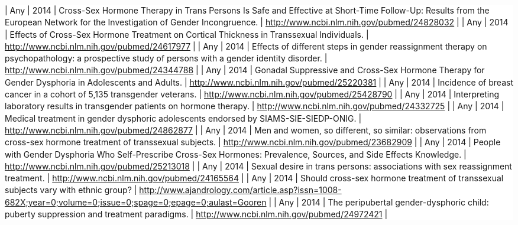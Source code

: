 | Any      | 2014 | Cross-Sex Hormone Therapy in Trans Persons Is Safe and Effective at Short-Time Follow-Up: Results from the European Network for the Investigation of Gender Incongruence.                                                                                 | http://www.ncbi.nlm.nih.gov/pubmed/24828032                                                                                                                                                                           |
| Any      | 2014 | Effects of Cross-Sex Hormone Treatment on Cortical Thickness in Transsexual Individuals.                                                                                                                                                                  | http://www.ncbi.nlm.nih.gov/pubmed/24617977                                                                                                                                                                           |
| Any      | 2014 | Effects of different steps in gender reassignment therapy on psychopathology: a prospective study of persons with a gender identity disorder.                                                                                                             | http://www.ncbi.nlm.nih.gov/pubmed/24344788                                                                                                                                                                           |
| Any      | 2014 | Gonadal Suppressive and Cross-Sex Hormone Therapy for Gender Dysphoria in Adolescents and Adults.                                                                                                                                                         | http://www.ncbi.nlm.nih.gov/pubmed/25220381                                                                                                                                                                           |
| Any      | 2014 | Incidence of breast cancer in a cohort of 5,135 transgender veterans.                                                                                                                                                                                     | http://www.ncbi.nlm.nih.gov/pubmed/25428790                                                                                                                                                                           |
| Any      | 2014 | Interpreting laboratory results in transgender patients on hormone therapy.                                                                                                                                                                               | http://www.ncbi.nlm.nih.gov/pubmed/24332725                                                                                                                                                                           |
| Any      | 2014 | Medical treatment in gender dysphoric adolescents endorsed by SIAMS-SIE-SIEDP-ONIG.                                                                                                                                                                       | http://www.ncbi.nlm.nih.gov/pubmed/24862877                                                                                                                                                                           |
| Any      | 2014 | Men and women, so different, so similar: observations from cross-sex hormone treatment of transsexual subjects.                                                                                                                                           | http://www.ncbi.nlm.nih.gov/pubmed/23682909                                                                                                                                                                           |
| Any      | 2014 | People with Gender Dysphoria Who Self-Prescribe Cross-Sex Hormones: Prevalence, Sources, and Side Effects Knowledge.                                                                                                                                      | http://www.ncbi.nlm.nih.gov/pubmed/25213018                                                                                                                                                                           |
| Any      | 2014 | Sexual desire in trans persons: associations with sex reassignment treatment.                                                                                                                                                                             | http://www.ncbi.nlm.nih.gov/pubmed/24165564                                                                                                                                                                           |
| Any      | 2014 | Should cross-sex hormone treatment of transsexual subjects vary with ethnic group?                                                                                                                                                                        | http://www.ajandrology.com/article.asp?issn=1008-682X;year=0;volume=0;issue=0;spage=0;epage=0;aulast=Gooren                                                                                                           |
| Any      | 2014 | The peripubertal gender-dysphoric child: puberty suppression and treatment paradigms.                                                                                                                                                                     | http://www.ncbi.nlm.nih.gov/pubmed/24972421                                                                                                                                                                           |